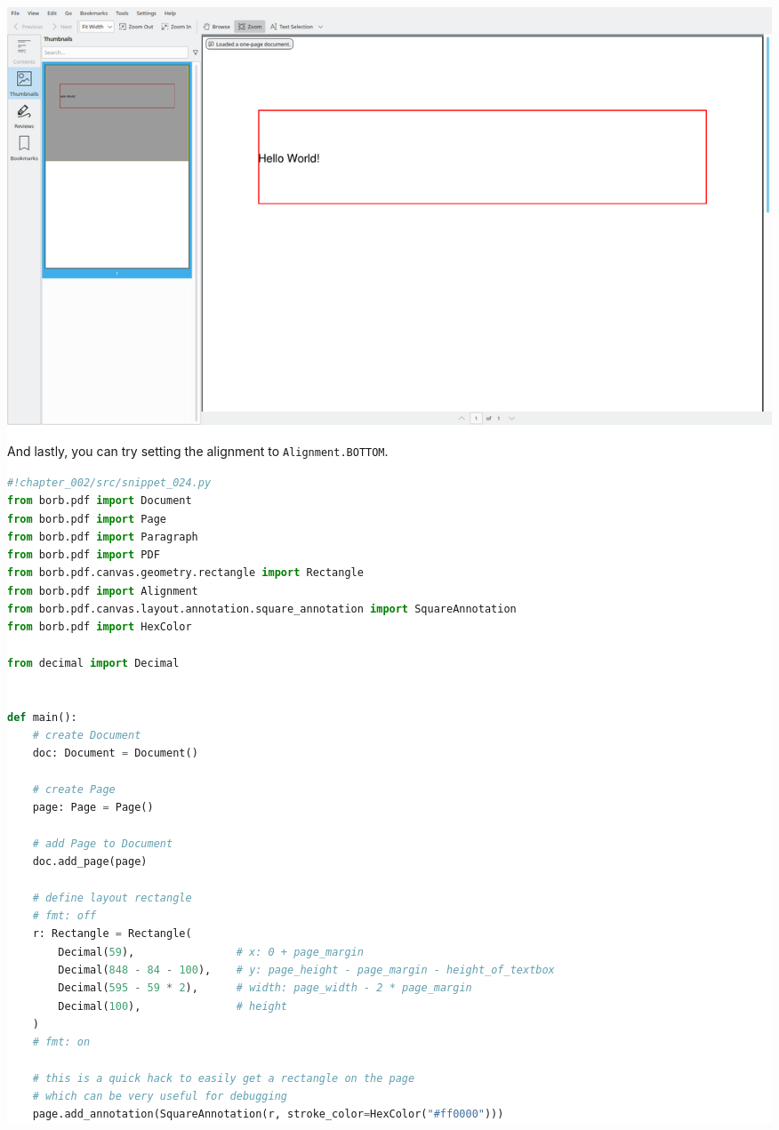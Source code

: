 ![enter image description here](chapter_002/img/snippet_023.png)

And lastly, you can try setting the alignment to `Alignment.BOTTOM`.

```python
#!chapter_002/src/snippet_024.py
from borb.pdf import Document
from borb.pdf import Page
from borb.pdf import Paragraph
from borb.pdf import PDF
from borb.pdf.canvas.geometry.rectangle import Rectangle
from borb.pdf import Alignment
from borb.pdf.canvas.layout.annotation.square_annotation import SquareAnnotation
from borb.pdf import HexColor

from decimal import Decimal


def main():
    # create Document
    doc: Document = Document()

    # create Page
    page: Page = Page()

    # add Page to Document
    doc.add_page(page)

    # define layout rectangle
    # fmt: off
    r: Rectangle = Rectangle(
        Decimal(59),                # x: 0 + page_margin
        Decimal(848 - 84 - 100),    # y: page_height - page_margin - height_of_textbox
        Decimal(595 - 59 * 2),      # width: page_width - 2 * page_margin
        Decimal(100),               # height
    )
    # fmt: on

    # this is a quick hack to easily get a rectangle on the page
    # which can be very useful for debugging
    page.add_annotation(SquareAnnotation(r, stroke_color=HexColor("#ff0000")))
```